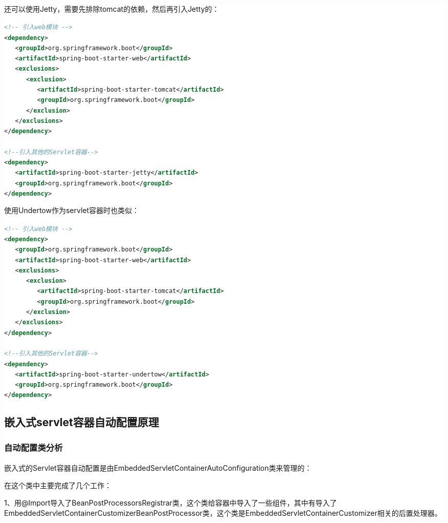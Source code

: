 还可以使用Jetty，需要先排除tomcat的依赖，然后再引入Jetty的：

~~~xml
<!-- 引入web模块 -->
<dependency>
   <groupId>org.springframework.boot</groupId>
   <artifactId>spring-boot-starter-web</artifactId>
   <exclusions>
      <exclusion>
         <artifactId>spring-boot-starter-tomcat</artifactId>
         <groupId>org.springframework.boot</groupId>
      </exclusion>
   </exclusions>
</dependency>

<!--引入其他的Servlet容器-->
<dependency>
   <artifactId>spring-boot-starter-jetty</artifactId>
   <groupId>org.springframework.boot</groupId>
</dependency>
~~~

使用Undertow作为servlet容器时也类似：

~~~xml
<!-- 引入web模块 -->
<dependency>
   <groupId>org.springframework.boot</groupId>
   <artifactId>spring-boot-starter-web</artifactId>
   <exclusions>
      <exclusion>
         <artifactId>spring-boot-starter-tomcat</artifactId>
         <groupId>org.springframework.boot</groupId>
      </exclusion>
   </exclusions>
</dependency>

<!--引入其他的Servlet容器-->
<dependency>
   <artifactId>spring-boot-starter-undertow</artifactId>
   <groupId>org.springframework.boot</groupId>
</dependency>
~~~

## 嵌入式servlet容器自动配置原理

### 自动配置类分析

嵌入式的Servlet容器自动配置是由EmbeddedServletContainerAutoConfiguration类来管理的：

在这个类中主要完成了几个工作：

1、用@Import导入了BeanPostProcessorsRegistrar类，这个类给容器中导入了一些组件，其中有导入了EmbeddedServletContainerCustomizerBeanPostProcessor类，这个类是EmbeddedServletContainerCustomizer相关的后置处理器。

